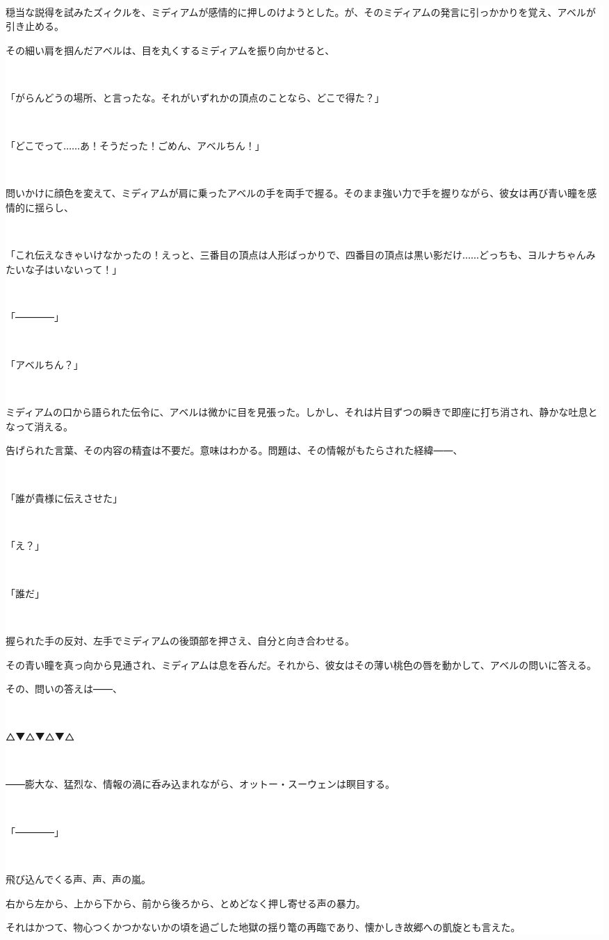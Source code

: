 
穏当な説得を試みたズィクルを、ミディアムが感情的に押しのけようとした。が、そのミディアムの発言に引っかかりを覚え、アベルが引き止める。

その細い肩を掴んだアベルは、目を丸くするミディアムを振り向かせると、

　

「がらんどうの場所、と言ったな。それがいずれかの頂点のことなら、どこで得た？」

　

「どこでって……あ！そうだった！ごめん、アベルちん！」

　

問いかけに顔色を変えて、ミディアムが肩に乗ったアベルの手を両手で握る。そのまま強い力で手を握りながら、彼女は再び青い瞳を感情的に揺らし、

　

「これ伝えなきゃいけなかったの！えっと、三番目の頂点は人形ばっかりで、四番目の頂点は黒い影だけ……どっちも、ヨルナちゃんみたいな子はいないって！」

　

「――――」

　

「アベルちん？」

　

ミディアムの口から語られた伝令に、アベルは微かに目を見張った。しかし、それは片目ずつの瞬きで即座に打ち消され、静かな吐息となって消える。

告げられた言葉、その内容の精査は不要だ。意味はわかる。問題は、その情報がもたらされた経緯――、

　

「誰が貴様に伝えさせた」

　

「え？」

　

「誰だ」

　

握られた手の反対、左手でミディアムの後頭部を押さえ、自分と向き合わせる。

その青い瞳を真っ向から見通され、ミディアムは息を呑んだ。それから、彼女はその薄い桃色の唇を動かして、アベルの問いに答える。

その、問いの答えは――、

　

△▼△▼△▼△

　

――膨大な、猛烈な、情報の渦に呑み込まれながら、オットー・スーウェンは瞑目する。

　

「――――」

　

飛び込んでくる声、声、声の嵐。

右から左から、上から下から、前から後ろから、とめどなく押し寄せる声の暴力。

それはかつて、物心つくかつかないかの頃を過ごした地獄の揺り篭の再臨であり、懐かしき故郷への凱旋とも言えた。
